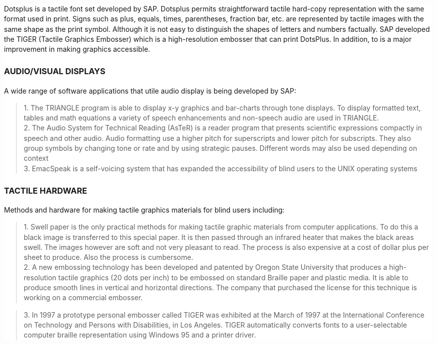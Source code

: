 Dotsplus is a tactile font set developed by SAP. Dotsplus permits straightforward tactile hard-copy representation with the same format used in print. Signs such as plus, equals, times, parentheses, fraction bar, etc. are represented by tactile images with the same shape as the print symbol. Although it is not easy to distinguish the shapes of letters and numbers factually. SAP developed the TIGER (Tactile Graphics Embosser) which is a high-resolution embosser that can print DotsPlus. In addition, to is a major improvement in making graphics accessible.
<h3>
AUDIO/VISUAL DISPLAYS
</h3>
A wide range of software applications that utile audio display is being developed by SAP:
<blockquote>
<dl>
<dt>
1. The TRIANGLE program is able to display x-y graphics and bar-charts through tone displays. To display formatted text, tables and math equations a variety of speech enhancements and non-speech audio are used in TRIANGLE.
<dt>
2. The Audio System for Technical Reading (AsTeR) is a reader program that presents scientific expressions compactly in speech and other audio. Audio formatting use a higher pitch for superscripts and lower pitch for subscripts. They also group symbols by changing tone or rate and by using strategic pauses.        Different words may also be used depending on context
<dt>
3. EmacSpeak is a self-voicing system that has expanded the accessibility of blind users to the UNIX operating systems
</dt>
</dt>
</dt>
</dl>
</blockquote>
<h3>
TACTILE HARDWARE
</h3>
Methods and hardware for making tactile graphics materials for blind users including:
<blockquote>
<dl>
<dt>
<dt>
1. Swell paper is the only practical methods for making tactile graphic materials from computer applications. To do this a black image is transferred to this special paper. It is then passed through an infrared heater that makes the black areas swell. The images however are soft and not very pleasant to read. The process is also expensive at a cost of dollar plus per sheet to produce. Also the process is cumbersome.
<dt>
<dt>
2. A new embossing technology has been developed and patented by Oregon State University that produces a high-resolution tactile graphics (20 dots per inch) to be embossed on standard Braille paper and plastic media. It is able to produce smooth lines in vertical and horizontal directions. The company that purchased the license for this technique is working on a commercial embosser.
</dt>
</dt>
</dt>
</dt>
</dl>
</blockquote>
<blockquote>
<dl>
<dt>
3. In 1997 a prototype personal embosser called TIGER was exhibited at the March of 1997 at the International Conference on Technology and Persons with Disabilities, in Los Angeles. TIGER automatically converts fonts to a user-selectable computer braille representation using Windows 95 and a printer driver.
</dt>
</dl>
</blockquote>